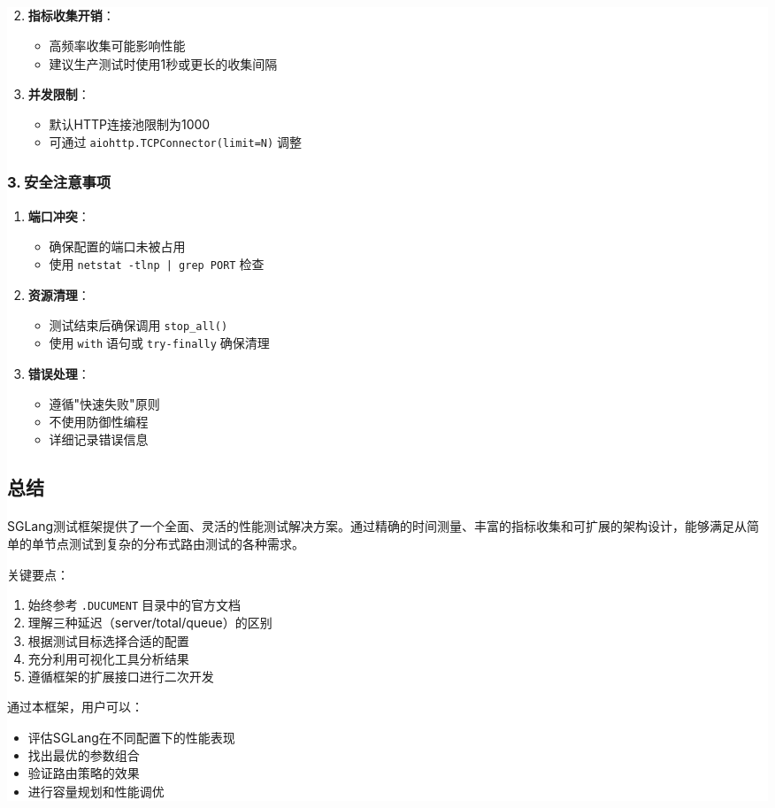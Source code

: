 2. **指标收集开销**：
   - 高频率收集可能影响性能
   - 建议生产测试时使用1秒或更长的收集间隔

3. **并发限制**：
   - 默认HTTP连接池限制为1000
   - 可通过 `aiohttp.TCPConnector(limit=N)` 调整

### 3. 安全注意事项

1. **端口冲突**：
   - 确保配置的端口未被占用
   - 使用 `netstat -tlnp | grep PORT` 检查

2. **资源清理**：
   - 测试结束后确保调用 `stop_all()`
   - 使用 `with` 语句或 `try-finally` 确保清理

3. **错误处理**：
   - 遵循"快速失败"原则
   - 不使用防御性编程
   - 详细记录错误信息

## 总结

SGLang测试框架提供了一个全面、灵活的性能测试解决方案。通过精确的时间测量、丰富的指标收集和可扩展的架构设计，能够满足从简单的单节点测试到复杂的分布式路由测试的各种需求。

关键要点：
1. 始终参考 `.DUCUMENT` 目录中的官方文档
2. 理解三种延迟（server/total/queue）的区别
3. 根据测试目标选择合适的配置
4. 充分利用可视化工具分析结果
5. 遵循框架的扩展接口进行二次开发

通过本框架，用户可以：
- 评估SGLang在不同配置下的性能表现
- 找出最优的参数组合
- 验证路由策略的效果
- 进行容量规划和性能调优